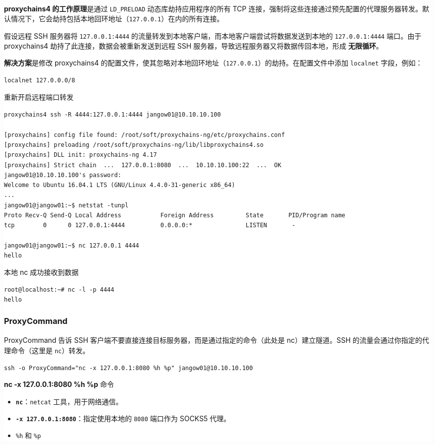 **proxychains4 的工作原理**是通过 `LD_PRELOAD` 动态库劫持应用程序的所有 TCP 连接，强制将这些连接通过预先配置的代理服务器转发。默认情况下，它会劫持包括本地回环地址（`127.0.0.1`）在内的所有连接。

假设远程 SSH 服务器将 `127.0.0.1:4444` 的流量转发到本地客户端，而本地客户端尝试将数据发送到本地的 `127.0.0.1:4444` 端口。由于 proxychains4 劫持了此连接，数据会被重新发送到远程 SSH 服务器，导致远程服务器又将数据传回本地，形成 **无限循环**。

**解决方案**是修改 proxychains4 的配置文件，使其忽略对本地回环地址（`127.0.0.1`）的劫持。在配置文件中添加 `localnet` 字段，例如：

```
localnet 127.0.0.0/8
```



重新开启远程端口转发

```
proxychains4 ssh -R 4444:127.0.0.1:4444 jangow01@10.10.10.100

[proxychains] config file found: /root/soft/proxychains-ng/etc/proxychains.conf
[proxychains] preloading /root/soft/proxychains-ng/lib/libproxychains4.so
[proxychains] DLL init: proxychains-ng 4.17
[proxychains] Strict chain  ...  127.0.0.1:8080  ...  10.10.10.100:22  ...  OK
jangow01@10.10.10.100's password: 
Welcome to Ubuntu 16.04.1 LTS (GNU/Linux 4.4.0-31-generic x86_64)
...
jangow01@jangow01:~$ netstat -tunpl 
Proto Recv-Q Send-Q Local Address           Foreign Address         State       PID/Program name	
tcp        0      0 127.0.0.1:4444          0.0.0.0:*               LISTEN       -               

jangow01@jangow01:~$ nc 127.0.0.1 4444 
hello 
```



本地 nc 成功接收到数据

```
root@localhost:~# nc -l -p 4444
hello
```



### ProxyCommand

ProxyCommand 告诉 SSH 客户端不要直接连接目标服务器，而是通过指定的命令（此处是 nc）建立隧道。SSH 的流量会通过你指定的代理命令（这里是 `nc`）转发。

```
ssh -o ProxyCommand="nc -x 127.0.0.1:8080 %h %p" jangow01@10.10.10.100
```

 **nc -x 127.0.0.1:8080 %h %p** 命令

- **`nc`**：`netcat` 工具，用于网络通信。

- **`-x 127.0.0.1:8080`**：指定使用本地的 `8080` 端口作为 SOCKS5 代理。

- `%h` 和 `%p`
